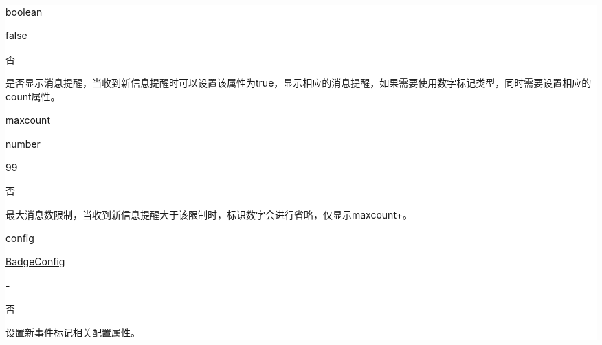 </td>
<td class="cellrowborder" valign="top" width="12.61%" headers="mcps1.1.6.1.2 "><p id="zh-cn_topic_0000001060267851_p1815315171213"><a name="zh-cn_topic_0000001060267851_p1815315171213"></a><a name="zh-cn_topic_0000001060267851_p1815315171213"></a>boolean</p>
</td>
<td class="cellrowborder" valign="top" width="14.21%" headers="mcps1.1.6.1.3 "><p id="zh-cn_topic_0000001060267851_p10815201531220"><a name="zh-cn_topic_0000001060267851_p10815201531220"></a><a name="zh-cn_topic_0000001060267851_p10815201531220"></a>false</p>
</td>
<td class="cellrowborder" valign="top" width="7.5200000000000005%" headers="mcps1.1.6.1.4 "><p id="zh-cn_topic_0000001060267851_p2420758191218"><a name="zh-cn_topic_0000001060267851_p2420758191218"></a><a name="zh-cn_topic_0000001060267851_p2420758191218"></a>否</p>
</td>
<td class="cellrowborder" valign="top" width="42.54%" headers="mcps1.1.6.1.5 "><p id="zh-cn_topic_0000001060267851_p158152158124"><a name="zh-cn_topic_0000001060267851_p158152158124"></a><a name="zh-cn_topic_0000001060267851_p158152158124"></a>是否显示消息提醒，当收到新信息提醒时可以设置该属性为true，显示相应的消息提醒，如果需要使用数字标记类型，同时需要设置相应的count属性。</p>
</td>
</tr>
<tr id="zh-cn_topic_0000001060267851_row131835418463"><td class="cellrowborder" valign="top" width="23.119999999999997%" headers="mcps1.1.6.1.1 "><p id="zh-cn_topic_0000001060267851_p3506151764614"><a name="zh-cn_topic_0000001060267851_p3506151764614"></a><a name="zh-cn_topic_0000001060267851_p3506151764614"></a>maxcount</p>
</td>
<td class="cellrowborder" valign="top" width="12.61%" headers="mcps1.1.6.1.2 "><p id="zh-cn_topic_0000001060267851_p25066171460"><a name="zh-cn_topic_0000001060267851_p25066171460"></a><a name="zh-cn_topic_0000001060267851_p25066171460"></a>number</p>
</td>
<td class="cellrowborder" valign="top" width="14.21%" headers="mcps1.1.6.1.3 "><p id="zh-cn_topic_0000001060267851_p650621718461"><a name="zh-cn_topic_0000001060267851_p650621718461"></a><a name="zh-cn_topic_0000001060267851_p650621718461"></a>99</p>
</td>
<td class="cellrowborder" valign="top" width="7.5200000000000005%" headers="mcps1.1.6.1.4 "><p id="zh-cn_topic_0000001060267851_p842055841217"><a name="zh-cn_topic_0000001060267851_p842055841217"></a><a name="zh-cn_topic_0000001060267851_p842055841217"></a>否</p>
</td>
<td class="cellrowborder" valign="top" width="42.54%" headers="mcps1.1.6.1.5 "><p id="zh-cn_topic_0000001060267851_p85062017164611"><a name="zh-cn_topic_0000001060267851_p85062017164611"></a><a name="zh-cn_topic_0000001060267851_p85062017164611"></a>最大消息数限制，当收到新信息提醒大于该限制时，标识数字会进行省略，仅显示maxcount+。</p>
</td>
</tr>
<tr id="zh-cn_topic_0000001060267851_row63353519122"><td class="cellrowborder" valign="top" width="23.119999999999997%" headers="mcps1.1.6.1.1 "><p id="zh-cn_topic_0000001060267851_p1834335191211"><a name="zh-cn_topic_0000001060267851_p1834335191211"></a><a name="zh-cn_topic_0000001060267851_p1834335191211"></a>config</p>
</td>
<td class="cellrowborder" valign="top" width="12.61%" headers="mcps1.1.6.1.2 "><p id="zh-cn_topic_0000001060267851_p123413519123"><a name="zh-cn_topic_0000001060267851_p123413519123"></a><a name="zh-cn_topic_0000001060267851_p123413519123"></a><a href="#zh-cn_topic_0000001060267851_table525042221515">BadgeConfig</a></p>
</td>
<td class="cellrowborder" valign="top" width="14.21%" headers="mcps1.1.6.1.3 "><p id="zh-cn_topic_0000001060267851_p2341735201211"><a name="zh-cn_topic_0000001060267851_p2341735201211"></a><a name="zh-cn_topic_0000001060267851_p2341735201211"></a>-</p>
</td>
<td class="cellrowborder" valign="top" width="7.5200000000000005%" headers="mcps1.1.6.1.4 "><p id="zh-cn_topic_0000001060267851_p1342055831219"><a name="zh-cn_topic_0000001060267851_p1342055831219"></a><a name="zh-cn_topic_0000001060267851_p1342055831219"></a>否</p>
</td>
<td class="cellrowborder" valign="top" width="42.54%" headers="mcps1.1.6.1.5 "><p id="zh-cn_topic_0000001060267851_p834103581214"><a name="zh-cn_topic_0000001060267851_p834103581214"></a><a name="zh-cn_topic_0000001060267851_p834103581214"></a>设置新事件标记相关配置属性。</p>
</td>